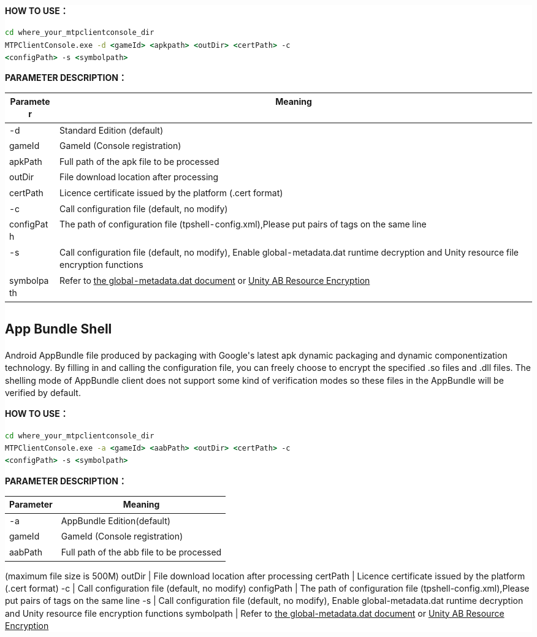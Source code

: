 **HOW TO USE：**

```cmd
cd where_your_mtpclientconsole_dir
MTPClientConsole.exe -d <gameId> <apkpath> <outDir> <certPath> -c 
<configPath> -s <symbolpath>
```

**PARAMETER DESCRIPTION：**

Parameter | Meaning
---|---
-d | Standard Edition (default)
gameId | GameId (Console registration)
apkPath | Full path of the apk file to be processed
outDir | File download location after processing
certPath | Licence certificate issued by the platform (.cert format)
-c | Call configuration file (default, no modify)
configPath | The path of configuration file (tpshell-config.xml),Please put pairs of tags on the same line
-s |  Call configuration file (default, no modify), Enable global-metadata.dat runtime decryption and Unity resource file encryption functions
symbolpath | Refer to [the global-metadata.dat document](#/doc-center/d144163534f6e0231c4a44ec36f465d59d061a52) or [Unity AB Resource Encryption](#/doc-center/ef679ed41c183d469d8eef6f910fb3e8a77991c1)

## App Bundle Shell

Android AppBundle file produced by packaging with Google's latest apk dynamic packaging and dynamic componentization technology. By filling in and calling the configuration file, you can freely choose to encrypt the specified .so files and .dll files. The shelling mode of AppBundle client does not support some kind of verification modes so these files in the AppBundle will be verified by default.

**HOW TO USE：**

```cmd
cd where_your_mtpclientconsole_dir
MTPClientConsole.exe -a <gameId> <aabPath> <outDir> <certPath> -c 
<configPath> -s <symbolpath>
```

**PARAMETER DESCRIPTION：**

Parameter | Meaning
---|---
-a | AppBundle Edition(default)
gameId | GameId (Console registration)
aabPath | Full path of the abb file to be processed
(maximum file size is 500M)
outDir | File download location after processing
certPath | Licence certificate issued by the platform (.cert format)
-c | Call configuration file (default, no modify)
configPath | The path of configuration file (tpshell-config.xml),Please put pairs of tags on the same line
-s |  Call configuration file (default, no modify), Enable global-metadata.dat runtime decryption and Unity resource file encryption functions
symbolpath | Refer to [the global-metadata.dat document](#/doc-center/d144163534f6e0231c4a44ec36f465d59d061a52) or [Unity AB Resource Encryption](#/doc-center/ef679ed41c183d469d8eef6f910fb3e8a77991c1)
